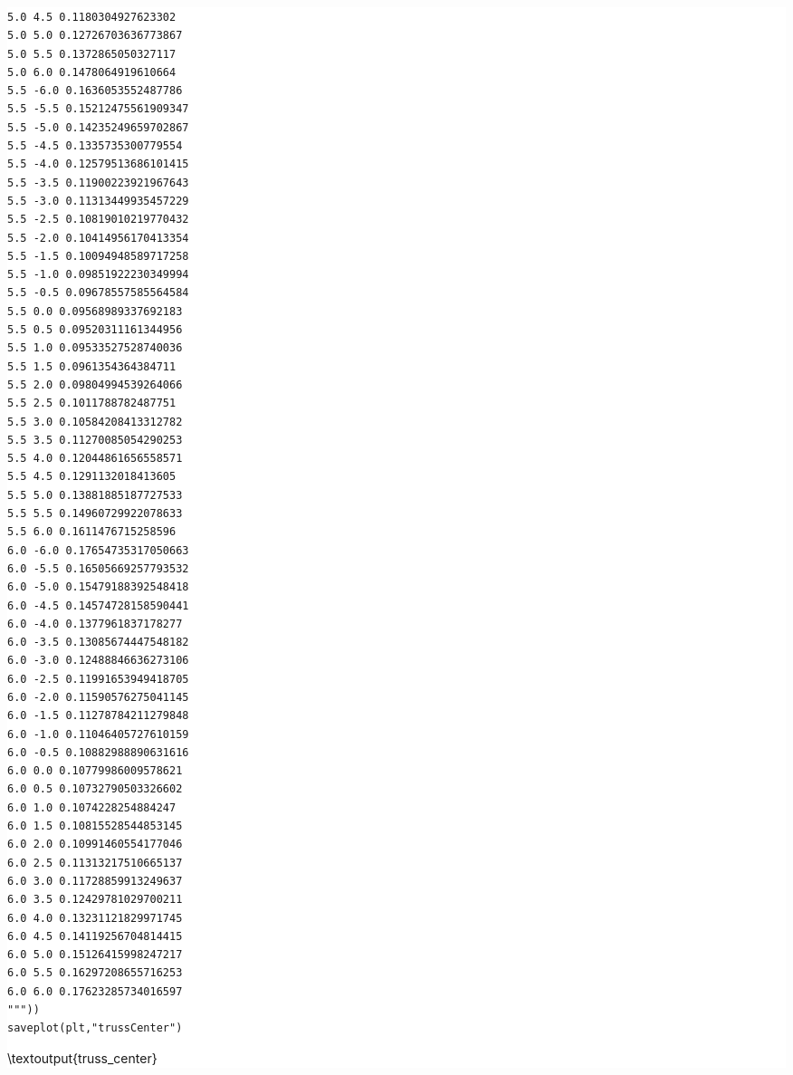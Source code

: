 ```julia:truss_center
5.0 4.5 0.1180304927623302
5.0 5.0 0.12726703636773867
5.0 5.5 0.1372865050327117
5.0 6.0 0.1478064919610664
5.5 -6.0 0.1636053552487786
5.5 -5.5 0.15212475561909347
5.5 -5.0 0.14235249659702867
5.5 -4.5 0.1335735300779554
5.5 -4.0 0.12579513686101415
5.5 -3.5 0.11900223921967643
5.5 -3.0 0.11313449935457229
5.5 -2.5 0.10819010219770432
5.5 -2.0 0.10414956170413354
5.5 -1.5 0.10094948589717258
5.5 -1.0 0.09851922230349994
5.5 -0.5 0.09678557585564584
5.5 0.0 0.09568989337692183
5.5 0.5 0.09520311161344956
5.5 1.0 0.09533527528740036
5.5 1.5 0.0961354364384711
5.5 2.0 0.09804994539264066
5.5 2.5 0.1011788782487751
5.5 3.0 0.10584208413312782
5.5 3.5 0.11270085054290253
5.5 4.0 0.12044861656558571
5.5 4.5 0.1291132018413605
5.5 5.0 0.13881885187727533
5.5 5.5 0.14960729922078633
5.5 6.0 0.1611476715258596
6.0 -6.0 0.17654735317050663
6.0 -5.5 0.16505669257793532
6.0 -5.0 0.15479188392548418
6.0 -4.5 0.14574728158590441
6.0 -4.0 0.1377961837178277
6.0 -3.5 0.13085674447548182
6.0 -3.0 0.12488846636273106
6.0 -2.5 0.11991653949418705
6.0 -2.0 0.11590576275041145
6.0 -1.5 0.11278784211279848
6.0 -1.0 0.11046405727610159
6.0 -0.5 0.10882988890631616
6.0 0.0 0.10779986009578621
6.0 0.5 0.10732790503326602
6.0 1.0 0.1074228254884247
6.0 1.5 0.10815528544853145
6.0 2.0 0.10991460554177046
6.0 2.5 0.11313217510665137
6.0 3.0 0.11728859913249637
6.0 3.5 0.12429781029700211
6.0 4.0 0.13231121829971745
6.0 4.5 0.14119256704814415
6.0 5.0 0.15126415998247217
6.0 5.5 0.16297208655716253
6.0 6.0 0.17623285734016597
"""))
saveplot(plt,"trussCenter")
```
\textoutput{truss_center}
